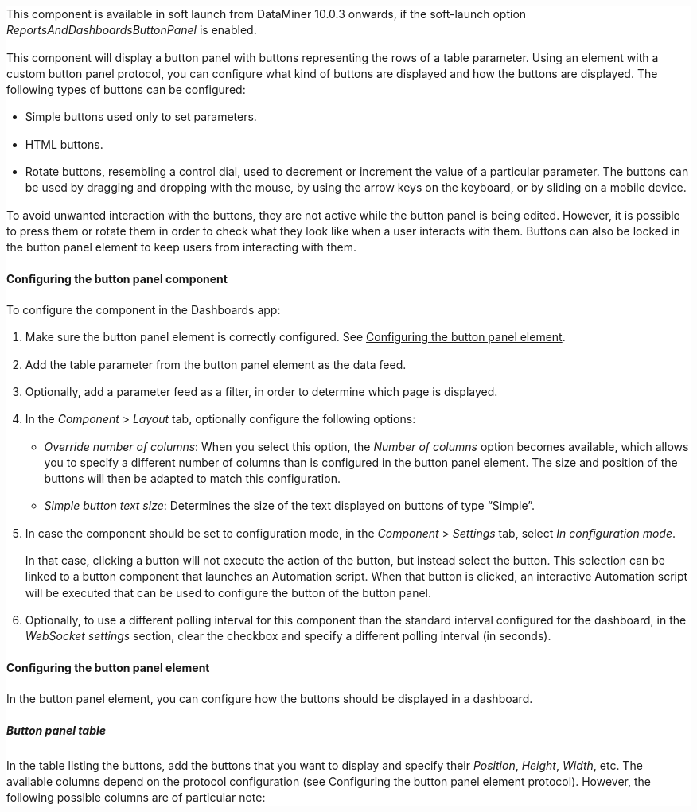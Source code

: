 This component is available in soft launch from DataMiner 10.0.3 onwards, if the soft-launch option *ReportsAndDashboardsButtonPanel* is enabled.

This component will display a button panel with buttons representing the rows of a table parameter. Using an element with a custom button panel protocol, you can configure what kind of buttons are displayed and how the buttons are displayed. The following types of buttons can be configured:

- Simple buttons used only to set parameters.

- HTML buttons.

- Rotate buttons, resembling a control dial, used to decrement or increment the value of a particular parameter. The buttons can be used by dragging and dropping with the mouse, by using the arrow keys on the keyboard, or by sliding on a mobile device.

To avoid unwanted interaction with the buttons, they are not active while the button panel is being edited. However, it is possible to press them or rotate them in order to check what they look like when a user interacts with them. Buttons can also be locked in the button panel element to keep users from interacting with them.

#### Configuring the button panel component

To configure the component in the Dashboards app:

1. Make sure the button panel element is correctly configured. See [Configuring the button panel element](#configuring-the-button-panel-element).

2. Add the table parameter from the button panel element as the data feed.

3. Optionally, add a parameter feed as a filter, in order to determine which page is displayed.

4. In the *Component* > *Layout* tab, optionally configure the following options:

    - *Override number of columns*: When you select this option, the *Number of columns* option becomes available, which allows you to specify a different number of columns than is configured in the button panel element. The size and position of the buttons will then be adapted to match this configuration.

    - *Simple button text size*: Determines the size of the text displayed on buttons of type “Simple”.

5. In case the component should be set to configuration mode, in the *Component* > *Settings* tab, select *In configuration mode*.

    In that case, clicking a button will not execute the action of the button, but instead select the button. This selection can be linked to a button component that launches an Automation script. When that button is clicked, an interactive Automation script will be executed that can be used to configure the button of the button panel.

6. Optionally, to use a different polling interval for this component than the standard interval configured for the dashboard, in the *WebSocket settings* section, clear the checkbox and specify a different polling interval (in seconds).

#### Configuring the button panel element

In the button panel element, you can configure how the buttons should be displayed in a dashboard.

##### Button panel table

In the table listing the buttons, add the buttons that you want to display and specify their *Position*, *Height*, *Width*, etc. The available columns depend on the protocol configuration (see [Configuring the button panel element protocol](#configuring-the-button-panel-element-protocol)). However, the following possible columns are of particular note:
